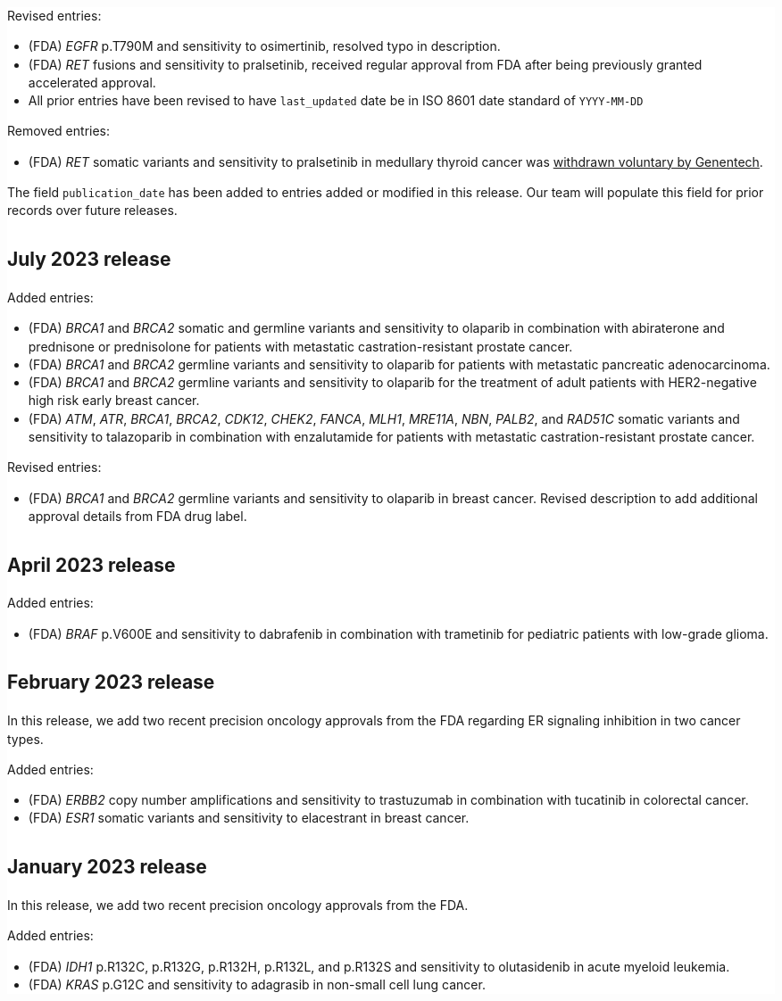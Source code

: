 Revised entries:
- (FDA) _EGFR_ p.T790M and sensitivity to osimertinib, resolved typo in description.
- (FDA) _RET_ fusions and sensitivity to pralsetinib, received regular approval from FDA after being previously granted accelerated approval. 
- All prior entries have been revised to have `last_updated` date be in ISO 8601 date standard of `YYYY-MM-DD`

Removed entries:
- (FDA) _RET_ somatic variants and sensitivity to pralsetinib in medullary thyroid cancer was [withdrawn voluntary by Genentech](https://www.gene.com/media/statements/ps_062923). 

The field `publication_date` has been added to entries added or modified in this release. Our team will populate this field for prior records over future releases.

## July 2023 release
Added entries:
- (FDA) _BRCA1_ and _BRCA2_ somatic and germline variants and sensitivity to olaparib in combination with abiraterone and prednisone or prednisolone for patients with metastatic castration-resistant prostate cancer. 
- (FDA) _BRCA1_ and _BRCA2_  germline variants and sensitivity to olaparib for patients with metastatic pancreatic adenocarcinoma. 
- (FDA) _BRCA1_ and _BRCA2_ germline variants and sensitivity to olaparib for the treatment of adult patients with HER2-negative high risk early breast cancer. 
- (FDA) _ATM_, _ATR_, _BRCA1_, _BRCA2_, _CDK12_, _CHEK2_, _FANCA_, _MLH1_, _MRE11A_, _NBN_, _PALB2_, and _RAD51C_ somatic variants and sensitivity to talazoparib in combination with enzalutamide for patients with metastatic castration-resistant prostate cancer.

Revised entries:
- (FDA) _BRCA1_ and _BRCA2_ germline variants and sensitivity to olaparib in breast cancer. Revised description to add additional approval details from FDA drug label.

## April 2023 release
Added entries:
- (FDA) _BRAF_ p.V600E and sensitivity to dabrafenib in combination with trametinib for pediatric patients with low-grade glioma.

## February 2023 release
In this release, we add two recent precision oncology approvals from the FDA regarding ER signaling inhibition in two cancer types.

Added entries:
- (FDA) _ERBB2_ copy number amplifications and sensitivity to trastuzumab in combination with tucatinib in colorectal cancer.
- (FDA) _ESR1_ somatic variants and sensitivity to elacestrant in breast cancer.

## January 2023 release
In this release, we add two recent precision oncology approvals from the FDA.

Added entries:
- (FDA) _IDH1_ p.R132C, p.R132G, p.R132H, p.R132L, and p.R132S and sensitivity to olutasidenib in acute myeloid leukemia.
- (FDA) _KRAS_ p.G12C and sensitivity to adagrasib in non-small cell lung cancer.

